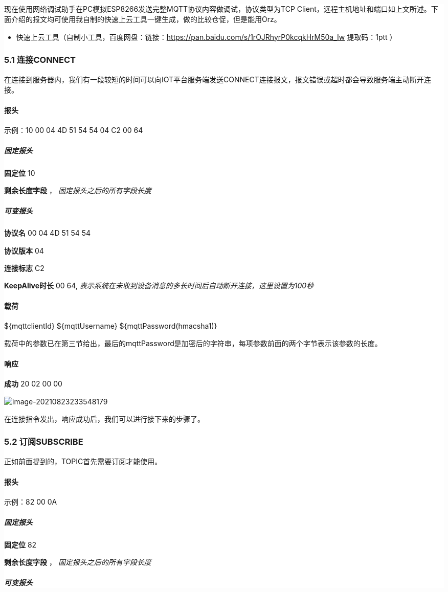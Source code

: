 现在使用网络调试助手在PC模拟ESP8266发送完整MQTT协议内容做调试，协议类型为TCP Client，远程主机地址和端口如上文所述。下面介绍的报文均可使用我自制的快速上云工具一键生成，做的比较仓促，但是能用Orz。

+ 快速上云工具（自制小工具，百度网盘：链接：https://pan.baidu.com/s/1rOJRhyrP0kcqkHrM50a_Iw  提取码：1ptt ）

### 5.1 连接CONNECT

在连接到服务器内，我们有一段较短的时间可以向IOT平台服务端发送CONNECT连接报文，报文错误或超时都会导致服务端主动断开连接。

#### 报头

示例：10 <LENGTH> 00 04 4D 51 54 54 04 C2 00 64

##### 固定报头

**固定位** 10

**剩余长度字段**  <LENGTH>， *固定报头之后的所有字段长度*

##### 可变报头

**协议名** 00 04 4D 51 54 54

**协议版本** 04

**连接标志** C2 

**KeepAlive时长** 00 64, *表示系统在未收到设备消息的多长时间后自动断开连接，这里设置为100秒*

#### 载荷

<LENGTH> <LENGTH> ${mqttclientId} <LENGTH> <LENGTH> ${mqttUsername} <LENGTH> <LENGTH> ${mqttPassword(hmacsha1)}

载荷中的参数已在第三节给出，最后的mqttPassword是加密后的字符串，每项参数前面的两个字节表示该参数的长度。

#### 响应

**成功** 20 02 00 00

![image-20210823233548179](https://raw.githubusercontent.com/FZR95/Pic316/main/image-20210823233548179.png)

在连接指令发出，响应成功后，我们可以进行接下来的步骤了。

### 5.2 订阅SUBSCRIBE

正如前面提到的，TOPIC首先需要订阅才能使用。

#### 报头

示例：82 <LENGTH> 00 0A

##### 固定报头

**固定位** 82

**剩余长度字段**  <LENGTH>， *固定报头之后的所有字段长度*

##### 可变报头
